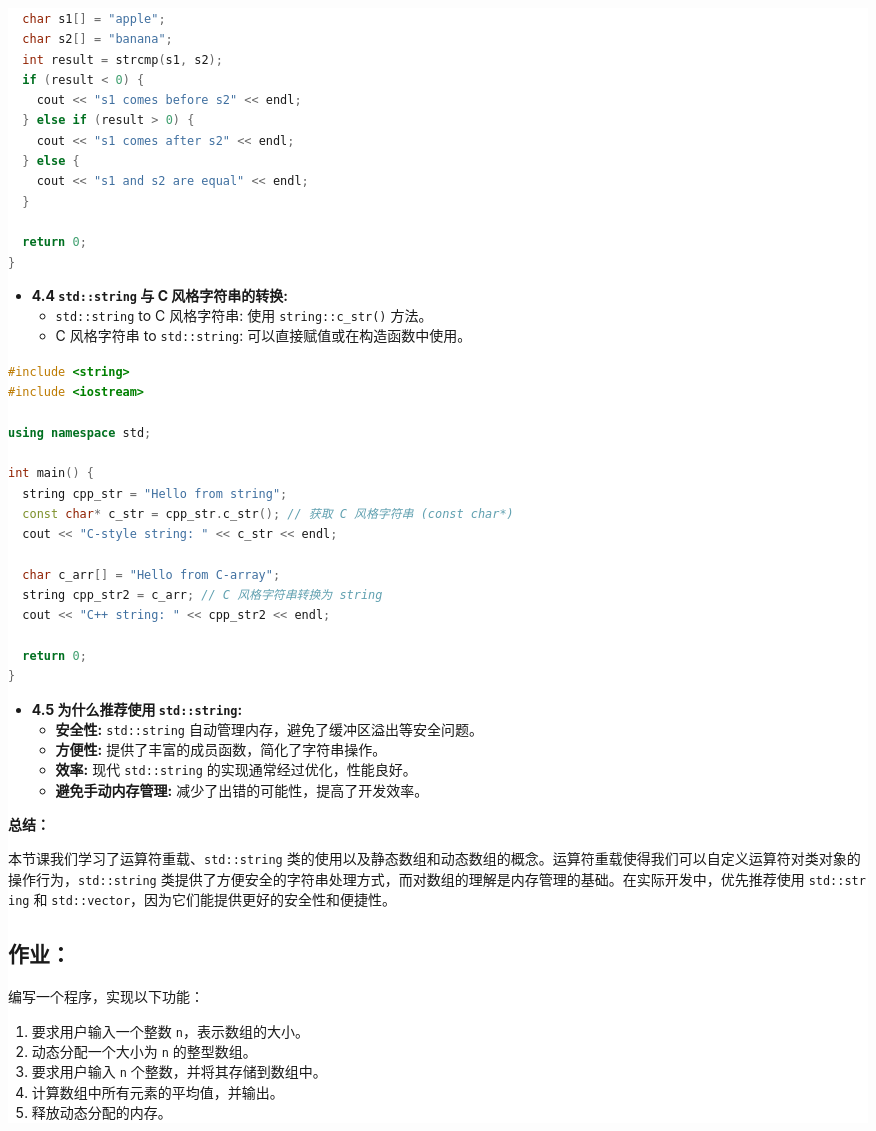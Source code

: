 ```cpp
  char s1[] = "apple";
  char s2[] = "banana";
  int result = strcmp(s1, s2);
  if (result < 0) {
    cout << "s1 comes before s2" << endl;
  } else if (result > 0) {
    cout << "s1 comes after s2" << endl;
  } else {
    cout << "s1 and s2 are equal" << endl;
  }

  return 0;
}
```

* **4.4 `std::string` 与 C 风格字符串的转换:**
    * `std::string` to C 风格字符串: 使用 `string::c_str()` 方法。
    * C 风格字符串 to `std::string`:  可以直接赋值或在构造函数中使用。

```cpp
#include <string>
#include <iostream>

using namespace std;

int main() {
  string cpp_str = "Hello from string";
  const char* c_str = cpp_str.c_str(); // 获取 C 风格字符串 (const char*)
  cout << "C-style string: " << c_str << endl;

  char c_arr[] = "Hello from C-array";
  string cpp_str2 = c_arr; // C 风格字符串转换为 string
  cout << "C++ string: " << cpp_str2 << endl;

  return 0;
}
```

* **4.5 为什么推荐使用 `std::string`:**
    * **安全性:**  `std::string` 自动管理内存，避免了缓冲区溢出等安全问题。
    * **方便性:**  提供了丰富的成员函数，简化了字符串操作。
    * **效率:**  现代 `std::string` 的实现通常经过优化，性能良好。
    * **避免手动内存管理:**  减少了出错的可能性，提高了开发效率。

**总结：**

本节课我们学习了运算符重载、`std::string` 类的使用以及静态数组和动态数组的概念。运算符重载使得我们可以自定义运算符对类对象的操作行为，`std::string` 类提供了方便安全的字符串处理方式，而对数组的理解是内存管理的基础。在实际开发中，优先推荐使用 `std::string` 和 `std::vector`，因为它们能提供更好的安全性和便捷性。


## 作业：

编写一个程序，实现以下功能：

1. 要求用户输入一个整数 `n`，表示数组的大小。
2. 动态分配一个大小为 `n` 的整型数组。
3. 要求用户输入 `n` 个整数，并将其存储到数组中。
4. 计算数组中所有元素的平均值，并输出。
5. 释放动态分配的内存。